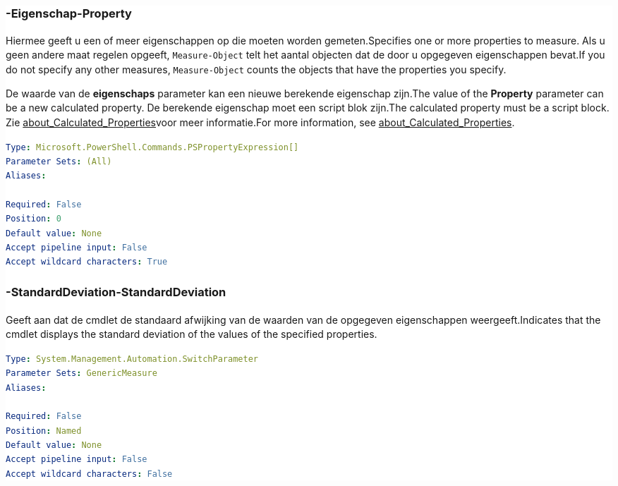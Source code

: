 ### <span data-ttu-id="7e5d9-181">-Eigenschap</span><span class="sxs-lookup"><span data-stu-id="7e5d9-181">-Property</span></span>

<span data-ttu-id="7e5d9-182">Hiermee geeft u een of meer eigenschappen op die moeten worden gemeten.</span><span class="sxs-lookup"><span data-stu-id="7e5d9-182">Specifies one or more properties to measure.</span></span> <span data-ttu-id="7e5d9-183">Als u geen andere maat regelen opgeeft, `Measure-Object` telt het aantal objecten dat de door u opgegeven eigenschappen bevat.</span><span class="sxs-lookup"><span data-stu-id="7e5d9-183">If you do not specify any other measures, `Measure-Object` counts the objects that have the properties you specify.</span></span>

<span data-ttu-id="7e5d9-184">De waarde van de **eigenschaps** parameter kan een nieuwe berekende eigenschap zijn.</span><span class="sxs-lookup"><span data-stu-id="7e5d9-184">The value of the **Property** parameter can be a new calculated property.</span></span> <span data-ttu-id="7e5d9-185">De berekende eigenschap moet een script blok zijn.</span><span class="sxs-lookup"><span data-stu-id="7e5d9-185">The calculated property must be a script block.</span></span> <span data-ttu-id="7e5d9-186">Zie [about_Calculated_Properties](../Microsoft.PowerShell.Core/About/about_Calculated_Properties.md)voor meer informatie.</span><span class="sxs-lookup"><span data-stu-id="7e5d9-186">For more information, see [about_Calculated_Properties](../Microsoft.PowerShell.Core/About/about_Calculated_Properties.md).</span></span>

```yaml
Type: Microsoft.PowerShell.Commands.PSPropertyExpression[]
Parameter Sets: (All)
Aliases:

Required: False
Position: 0
Default value: None
Accept pipeline input: False
Accept wildcard characters: True
```

### <span data-ttu-id="7e5d9-187">-StandardDeviation</span><span class="sxs-lookup"><span data-stu-id="7e5d9-187">-StandardDeviation</span></span>

<span data-ttu-id="7e5d9-188">Geeft aan dat de cmdlet de standaard afwijking van de waarden van de opgegeven eigenschappen weergeeft.</span><span class="sxs-lookup"><span data-stu-id="7e5d9-188">Indicates that the cmdlet displays the standard deviation of the values of the specified properties.</span></span>

```yaml
Type: System.Management.Automation.SwitchParameter
Parameter Sets: GenericMeasure
Aliases:

Required: False
Position: Named
Default value: None
Accept pipeline input: False
Accept wildcard characters: False
```
